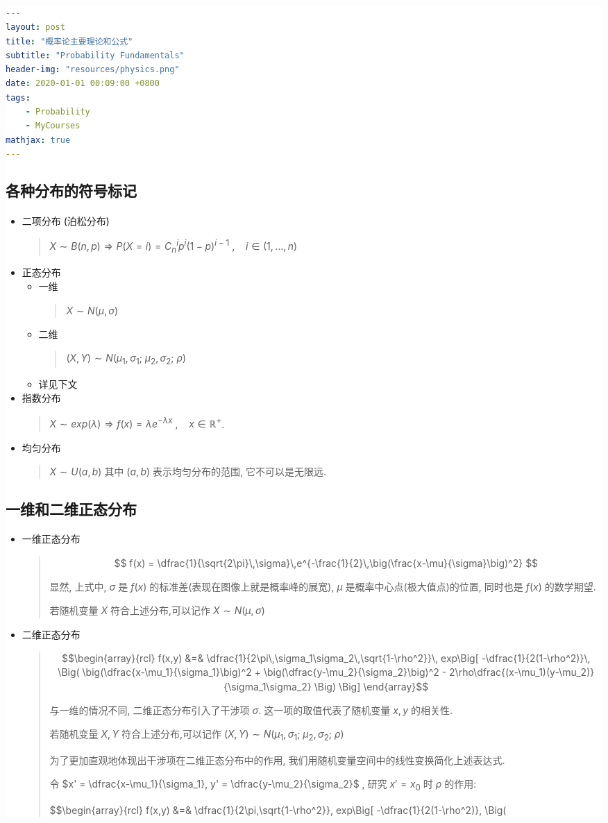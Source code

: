 ```yaml
---
layout: post
title: "概率论主要理论和公式"
subtitle: "Probability Fundamentals"
header-img: "resources/physics.png"
date: 2020-01-01 00:09:00 +0800
tags:
    - Probability
    - MyCourses
mathjax: true
---
```


## 各种分布的符号标记

+ 二项分布 (泊松分布)
  > $X\sim B(n,p) \Rightarrow P(X = i)=C_n^ip^i(1-p)^{i-1}~,~~~~i\in(1,\dots,n)$
+ 正态分布
  + 一维
    > $X \sim N(\mu,\sigma)$
  + 二维
    > $(X,Y) \sim N(\mu_1,\sigma_1;~\mu_2,\sigma_2;~\rho)$
  + 详见下文
+ 指数分布
  > $X\sim exp(\lambda) \Rightarrow f(x)=\lambda e^{-\lambda x}~,~~~~x\in\mathbb{R}^+$.
+ 均匀分布
  > $X\sim U(a,b)$ 其中 $(a,b)$ 表示均匀分布的范围, 它不可以是无限远.

## 一维和二维正态分布

+ 一维正态分布
  > $$ f(x) = \dfrac{1}{\sqrt{2\pi}\,\sigma}\,e^{-\frac{1}{2}\,\big(\frac{x-\mu}{\sigma}\big)^2} $$
  >
  > 显然, 上式中, $\sigma$ 是 $f(x)$ 的标准差(表现在图像上就是概率峰的展宽), $\mu$ 是概率中心点(极大值点)的位置, 同时也是 $f(x)$ 的数学期望.
  >
  > 若随机变量 $X$ 符合上述分布,可以记作 $X \sim N(\mu,\sigma)$
+ 二维正态分布
  > $$\begin{array}{rcl}
  > f(x,y) &=& \dfrac{1}{2\pi\,\sigma_1\sigma_2\,\sqrt{1-\rho^2}}\,
  > exp\Big[
  >   -\dfrac{1}{2(1-\rho^2)}\,
  >   \Big(
  >       \big(\dfrac{x-\mu_1}{\sigma_1}\big)^2
  >     + \big(\dfrac{y-\mu_2}{\sigma_2}\big)^2
  >     - 2\rho\dfrac{(x-\mu_1)(y-\mu_2)}{\sigma_1\sigma_2}
  >   \Big)
  > \Big]
  > \end{array}$$
  >
  > 与一维的情况不同, 二维正态分布引入了干涉项 $\sigma$. 这一项的取值代表了随机变量 $x,y$ 的相关性.
  >
  > 若随机变量 $X,Y$ 符合上述分布,可以记作 $(X,Y) \sim N(\mu_1,\sigma_1;~\mu_2,\sigma_2;~\rho)$
  >
  > 为了更加直观地体现出干涉项在二维正态分布中的作用, 我们用随机变量空间中的线性变换简化上述表达式.
  >
  > 令 $x' = \dfrac{x-\mu_1}{\sigma_1}, y' = \dfrac{y-\mu_2}{\sigma_2}$ , 研究 $x'=x_0$ 时 $\rho$ 的作用:
  >
  > $$\begin{array}{rcl}
  > f(x,y) &=& \dfrac{1}{2\pi\,\sqrt{1-\rho^2}}\,
  > exp\Big[
  >   -\dfrac{1}{2(1-\rho^2)}\,
  >   \Big(